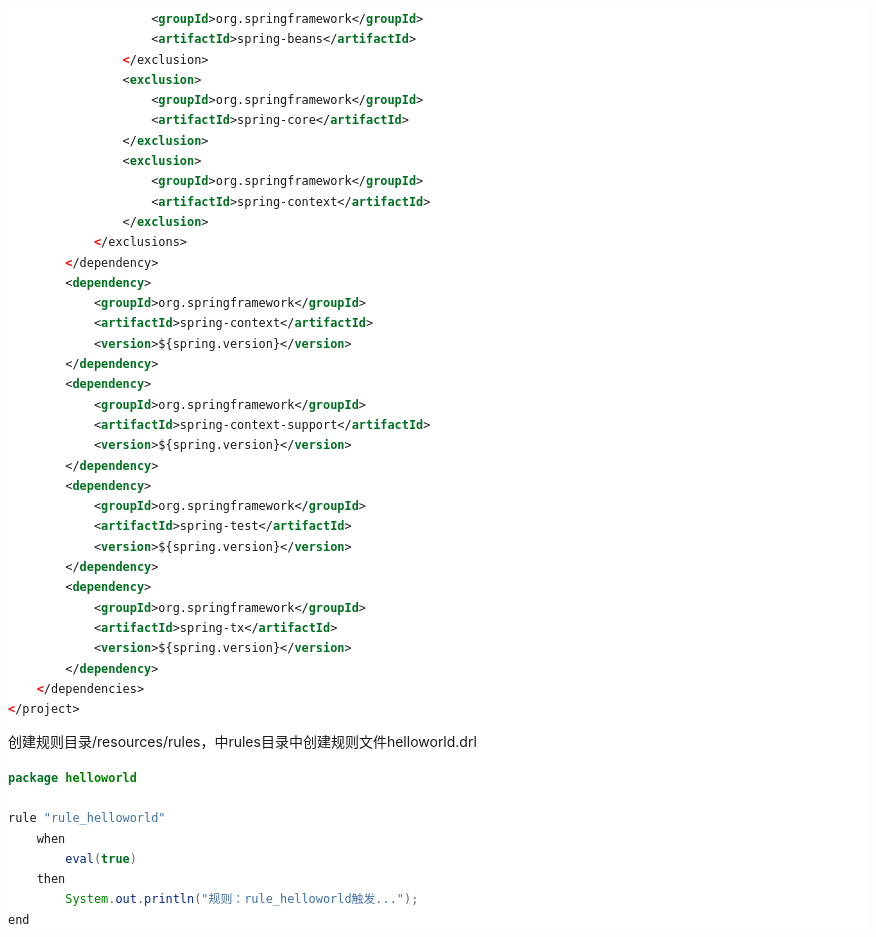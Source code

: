 ```xml
                    <groupId>org.springframework</groupId>
                    <artifactId>spring-beans</artifactId>
                </exclusion>
                <exclusion>
                    <groupId>org.springframework</groupId>
                    <artifactId>spring-core</artifactId>
                </exclusion>
                <exclusion>
                    <groupId>org.springframework</groupId>
                    <artifactId>spring-context</artifactId>
                </exclusion>
            </exclusions>
        </dependency>
        <dependency>
            <groupId>org.springframework</groupId>
            <artifactId>spring-context</artifactId>
            <version>${spring.version}</version>
        </dependency>
        <dependency>
            <groupId>org.springframework</groupId>
            <artifactId>spring-context-support</artifactId>
            <version>${spring.version}</version>
        </dependency>
        <dependency>
            <groupId>org.springframework</groupId>
            <artifactId>spring-test</artifactId>
            <version>${spring.version}</version>
        </dependency>
        <dependency>
            <groupId>org.springframework</groupId>
            <artifactId>spring-tx</artifactId>
            <version>${spring.version}</version>
        </dependency>
    </dependencies>
</project>
```



创建规则目录/resources/rules，中rules目录中创建规则文件helloworld.drl

```java
package helloworld

rule "rule_helloworld"
    when
        eval(true)
    then
        System.out.println("规则：rule_helloworld触发...");
end
```


